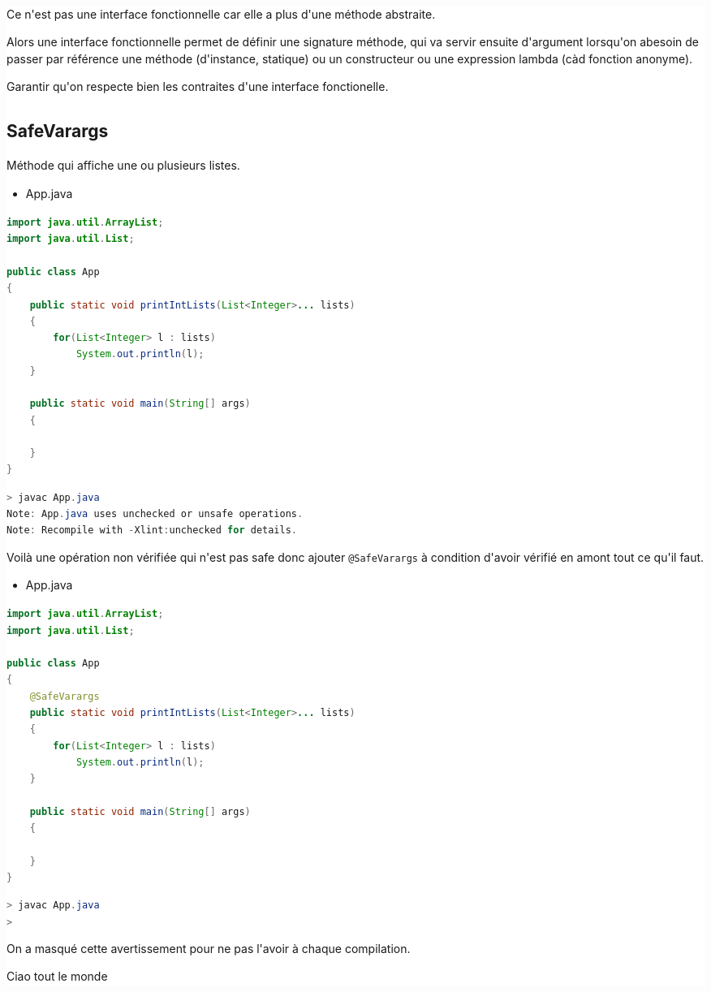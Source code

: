 Ce n'est pas une interface fonctionnelle car elle a plus d'une méthode abstraite.

Alors une interface fonctionnelle permet de définir une signature méthode, qui va servir ensuite d'argument lorsqu'on abesoin de passer par référence une méthode (d'instance, statique) ou un constructeur ou une expression lambda (càd fonction anonyme).

Garantir qu'on respecte bien les contraites d'une interface fonctionelle.

## SafeVarargs

Méthode qui affiche une ou plusieurs listes.

+ App.java
```java
import java.util.ArrayList;
import java.util.List;

public class App
{
    public static void printIntLists(List<Integer>... lists)
    {
        for(List<Integer> l : lists)
            System.out.println(l);
    }
    
    public static void main(String[] args)
    {

    }
}
```
```Powershell
> javac App.java
Note: App.java uses unchecked or unsafe operations.
Note: Recompile with -Xlint:unchecked for details.
```

Voilà une opération non vérifiée qui n'est pas safe donc ajouter `@SafeVarargs` à condition d'avoir vérifié en amont tout ce qu'il faut.

+ App.java
```java
import java.util.ArrayList;
import java.util.List;

public class App
{
    @SafeVarargs
    public static void printIntLists(List<Integer>... lists)
    {
        for(List<Integer> l : lists)
            System.out.println(l);
    }
    
    public static void main(String[] args)
    {

    }
}
```
```Powershell
> javac App.java
>
```

On a masqué cette avertissement pour ne pas l'avoir à chaque compilation.

Ciao tout le monde